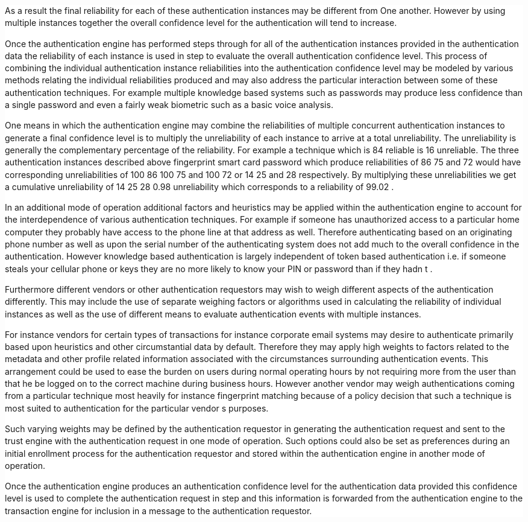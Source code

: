 As a result the final reliability for each of these authentication instances may be different from One another. However by using multiple instances together the overall confidence level for the authentication will tend to increase.

Once the authentication engine has performed steps through for all of the authentication instances provided in the authentication data the reliability of each instance is used in step to evaluate the overall authentication confidence level. This process of combining the individual authentication instance reliabilities into the authentication confidence level may be modeled by various methods relating the individual reliabilities produced and may also address the particular interaction between some of these authentication techniques. For example multiple knowledge based systems such as passwords may produce less confidence than a single password and even a fairly weak biometric such as a basic voice analysis. 

One means in which the authentication engine may combine the reliabilities of multiple concurrent authentication instances to generate a final confidence level is to multiply the unreliability of each instance to arrive at a total unreliability. The unreliability is generally the complementary percentage of the reliability. For example a technique which is 84 reliable is 16 unreliable. The three authentication instances described above fingerprint smart card password which produce reliabilities of 86 75 and 72 would have corresponding unreliabilities of 100 86 100 75 and 100 72 or 14 25 and 28 respectively. By multiplying these unreliabilities we get a cumulative unreliability of 14 25 28 0.98 unreliability which corresponds to a reliability of 99.02 .

In an additional mode of operation additional factors and heuristics may be applied within the authentication engine to account for the interdependence of various authentication techniques. For example if someone has unauthorized access to a particular home computer they probably have access to the phone line at that address as well. Therefore authenticating based on an originating phone number as well as upon the serial number of the authenticating system does not add much to the overall confidence in the authentication. However knowledge based authentication is largely independent of token based authentication i.e. if someone steals your cellular phone or keys they are no more likely to know your PIN or password than if they hadn t .

Furthermore different vendors or other authentication requestors may wish to weigh different aspects of the authentication differently. This may include the use of separate weighing factors or algorithms used in calculating the reliability of individual instances as well as the use of different means to evaluate authentication events with multiple instances.

For instance vendors for certain types of transactions for instance corporate email systems may desire to authenticate primarily based upon heuristics and other circumstantial data by default. Therefore they may apply high weights to factors related to the metadata and other profile related information associated with the circumstances surrounding authentication events. This arrangement could be used to ease the burden on users during normal operating hours by not requiring more from the user than that he be logged on to the correct machine during business hours. However another vendor may weigh authentications coming from a particular technique most heavily for instance fingerprint matching because of a policy decision that such a technique is most suited to authentication for the particular vendor s purposes.

Such varying weights may be defined by the authentication requestor in generating the authentication request and sent to the trust engine with the authentication request in one mode of operation. Such options could also be set as preferences during an initial enrollment process for the authentication requestor and stored within the authentication engine in another mode of operation.

Once the authentication engine produces an authentication confidence level for the authentication data provided this confidence level is used to complete the authentication request in step and this information is forwarded from the authentication engine to the transaction engine for inclusion in a message to the authentication requestor.
